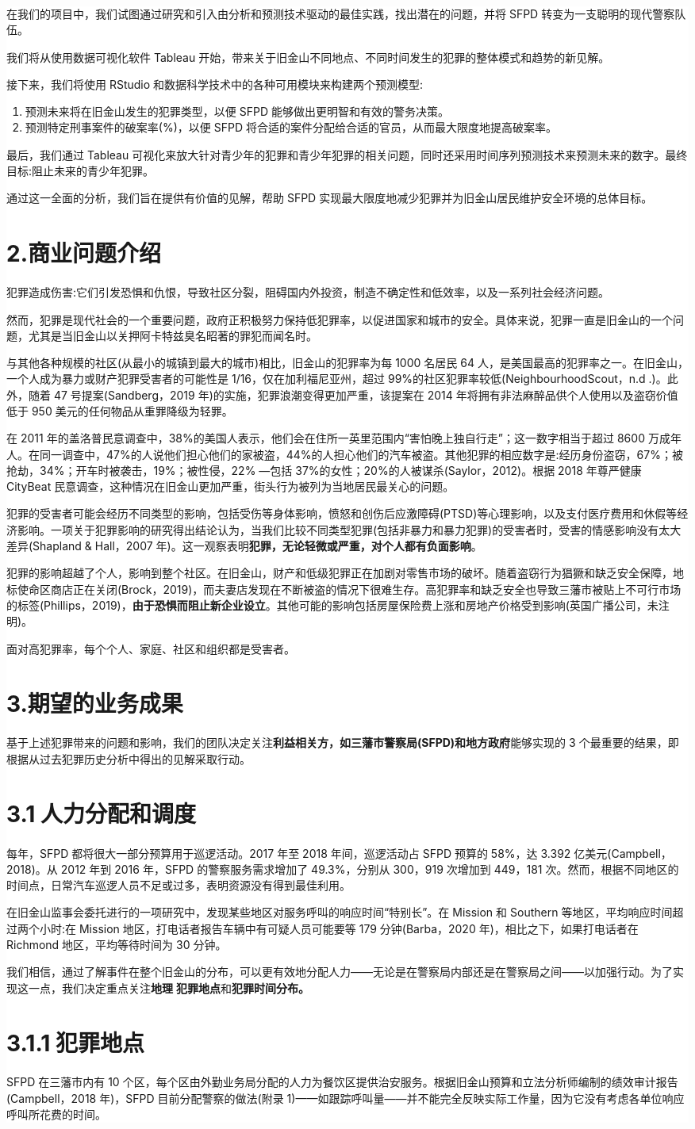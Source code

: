 在我们的项目中，我们试图通过研究和引入由分析和预测技术驱动的最佳实践，找出潜在的问题，并将 SFPD 转变为一支聪明的现代警察队伍。

我们将从使用数据可视化软件 Tableau 开始，带来关于旧金山不同地点、不同时间发生的犯罪的整体模式和趋势的新见解。

接下来，我们将使用 RStudio 和数据科学技术中的各种可用模块来构建两个预测模型:

1.  预测未来将在旧金山发生的犯罪类型，以便 SFPD 能够做出更明智和有效的警务决策。
2.  预测特定刑事案件的破案率(%)，以便 SFPD 将合适的案件分配给合适的官员，从而最大限度地提高破案率。

最后，我们通过 Tableau 可视化来放大针对青少年的犯罪和青少年犯罪的相关问题，同时还采用时间序列预测技术来预测未来的数字。最终目标:阻止未来的青少年犯罪。

通过这一全面的分析，我们旨在提供有价值的见解，帮助 SFPD 实现最大限度地减少犯罪并为旧金山居民维护安全环境的总体目标。

# 2.商业问题介绍

犯罪造成伤害:它们引发恐惧和仇恨，导致社区分裂，阻碍国内外投资，制造不确定性和低效率，以及一系列社会经济问题。

然而，犯罪是现代社会的一个重要问题，政府正积极努力保持低犯罪率，以促进国家和城市的安全。具体来说，犯罪一直是旧金山的一个问题，尤其是当旧金山以关押阿卡特兹臭名昭著的罪犯而闻名时。

与其他各种规模的社区(从最小的城镇到最大的城市)相比，旧金山的犯罪率为每 1000 名居民 64 人，是美国最高的犯罪率之一。在旧金山，一个人成为暴力或财产犯罪受害者的可能性是 1/16，仅在加利福尼亚州，超过 99%的社区犯罪率较低(NeighbourhoodScout，n.d .)。此外，随着 47 号提案(Sandberg，2019 年)的实施，犯罪浪潮变得更加严重，该提案在 2014 年将拥有非法麻醉品供个人使用以及盗窃价值低于 950 美元的任何物品从重罪降级为轻罪。

在 2011 年的盖洛普民意调查中，38%的美国人表示，他们会在住所一英里范围内“害怕晚上独自行走”；这一数字相当于超过 8600 万成年人。在同一调查中，47%的人说他们担心他们的家被盗，44%的人担心他们的汽车被盗。其他犯罪的相应数字是:经历身份盗窃，67%；被抢劫，34%；开车时被袭击，19%；被性侵，22% —包括 37%的女性；20%的人被谋杀(Saylor，2012)。根据 2018 年尊严健康 CityBeat 民意调查，这种情况在旧金山更加严重，街头行为被列为当地居民最关心的问题。

犯罪的受害者可能会经历不同类型的影响，包括受伤等身体影响，愤怒和创伤后应激障碍(PTSD)等心理影响，以及支付医疗费用和休假等经济影响。一项关于犯罪影响的研究得出结论认为，当我们比较不同类型犯罪(包括非暴力和暴力犯罪)的受害者时，受害的情感影响没有太大差异(Shapland & Hall，2007 年)。这一观察表明**犯罪，无论轻微或严重，对个人都有负面影响**。

犯罪的影响超越了个人，影响到整个社区。在旧金山，财产和低级犯罪正在加剧对零售市场的破坏。随着盗窃行为猖獗和缺乏安全保障，地标使命区商店正在关闭(Brock，2019)，而夫妻店发现在不断被盗的情况下很难生存。高犯罪率和缺乏安全也导致三藩市被贴上不可行市场的标签(Phillips，2019)，**由于恐惧而阻止新企业设立**。其他可能的影响包括房屋保险费上涨和房地产价格受到影响(英国广播公司，未注明)。

面对高犯罪率，每个个人、家庭、社区和组织都是受害者。

# 3.期望的业务成果

基于上述犯罪带来的问题和影响，我们的团队决定关注**利益相关方，如三藩市警察局(SFPD)和地方政府**能够实现的 3 个最重要的结果，即根据从过去犯罪历史分析中得出的见解采取行动。

# 3.1 人力分配和调度

每年，SFPD 都将很大一部分预算用于巡逻活动。2017 年至 2018 年间，巡逻活动占 SFPD 预算的 58%，达 3.392 亿美元(Campbell，2018)。从 2012 年到 2016 年，SFPD 的警察服务需求增加了 49.3%，分别从 300，919 次增加到 449，181 次。然而，根据不同地区的时间点，日常汽车巡逻人员不足或过多，表明资源没有得到最佳利用。

在旧金山监事会委托进行的一项研究中，发现某些地区对服务呼叫的响应时间“特别长”。在 Mission 和 Southern 等地区，平均响应时间超过两个小时:在 Mission 地区，打电话者报告车辆中有可疑人员可能要等 179 分钟(Barba，2020 年)，相比之下，如果打电话者在 Richmond 地区，平均等待时间为 30 分钟。

我们相信，通过了解事件在整个旧金山的分布，可以更有效地分配人力——无论是在警察局内部还是在警察局之间——以加强行动。为了实现这一点，我们决定重点关注**地理** **犯罪地点**和**犯罪时间分布。**

# 3.1.1 犯罪地点

SFPD 在三藩市内有 10 个区，每个区由外勤业务局分配的人力为餐饮区提供治安服务。根据旧金山预算和立法分析师编制的绩效审计报告(Campbell，2018 年)，SFPD 目前分配警察的做法(附录 1)——如跟踪呼叫量——并不能完全反映实际工作量，因为它没有考虑各单位响应呼叫所花费的时间。
